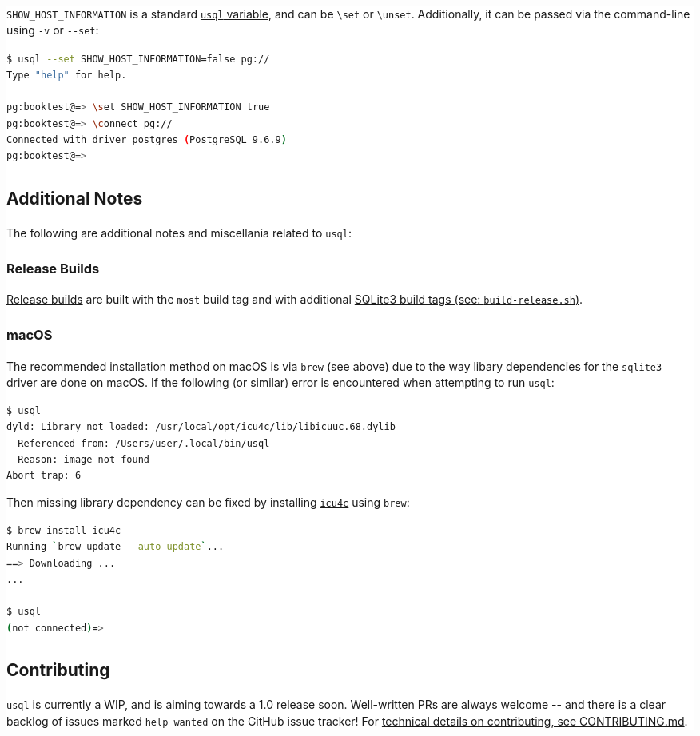 `SHOW_HOST_INFORMATION` is a standard [`usql` variable][variables],
and can be `\set` or `\unset`. Additionally, it can be passed via the
command-line using `-v` or `--set`:

```sh
$ usql --set SHOW_HOST_INFORMATION=false pg://
Type "help" for help.

pg:booktest@=> \set SHOW_HOST_INFORMATION true
pg:booktest@=> \connect pg://
Connected with driver postgres (PostgreSQL 9.6.9)
pg:booktest@=>
```

## Additional Notes

The following are additional notes and miscellania related to `usql`:

### Release Builds

[Release builds][releases] are built with the `most` build tag and with
additional [SQLite3 build tags (see: `build-release.sh`)](build-release.sh).

### macOS

The recommended installation method on macOS is [via `brew` (see above)][via Homebrew]
due to the way libary dependencies for the `sqlite3` driver are done on macOS.
If the following (or similar) error is encountered when attempting to run `usql`:

```sh
$ usql
dyld: Library not loaded: /usr/local/opt/icu4c/lib/libicuuc.68.dylib
  Referenced from: /Users/user/.local/bin/usql
  Reason: image not found
Abort trap: 6
```

Then missing library dependency can be fixed by installing
[`icu4c`](http://site.icu-project.org) using `brew`:

```sh
$ brew install icu4c
Running `brew update --auto-update`...
==> Downloading ...
...

$ usql
(not connected)=>
```

## Contributing

`usql` is currently a WIP, and is aiming towards a 1.0 release soon.
Well-written PRs are always welcome -- and there is a clear backlog of issues
marked `help wanted` on the GitHub issue tracker! For [technical details on
contributing, see CONTRIBUTING.md](CONTRIBUTING.md).


[usql-ci]: https://github.com/xo/usql/actions/workflows/test.yml "Test CI"
[usql-ci-status]: https://github.com/xo/usql/actions/workflows/test.yml/badge.svg "Test CI"
[goref-usql]: https://pkg.go.dev/github.com/xo/usql "Go Reference"
[goref-usql-status]: https://pkg.go.dev/badge/github.com/xo/usql.svg "Go Reference"
[release-status]: https://img.shields.io/github/v/release/xo/usql?display_name=tag&sort=semver "Latest Release"
[discord]: https://discord.gg/WDWAgXwJqN "Discord Discussion"
[discord-status]: https://img.shields.io/discord/829150509658013727.svg?label=Discord&logo=Discord&colorB=7289da&style=flat-square "Discord Discussion"
[installing]: #installing "Installing"
[databases]: #database-support "Database Support"
[releases]: https://github.com/xo/usql/releases "Releases"
[via Release]: #installing-via-release
[via Homebrew]: #installing-via-homebrew-macos-and-linux
[via AUR]: #installing-via-aur-arch-linux
[via Scoop]: #installing-via-scoop-windows
[via Go]: #installing-via-go
[d-adodb]: https://github.com/mattn/go-adodb
[d-athena]: https://github.com/uber/athenadriver
[d-avatica]: https://github.com/apache/calcite-avatica-go
[d-bigquery]: https://github.com/go-gorm/bigquery
[d-cassandra]: https://github.com/MichaelS11/go-cql-driver
[d-clickhouse]: https://github.com/ClickHouse/clickhouse-go
[d-cosmos]: https://github.com/btnguyen2k/gocosmos
[d-couchbase]: https://github.com/couchbase/go_n1ql
[d-csvq]: https://github.com/mithrandie/csvq-driver
[d-databend]: https://github.com/databendcloud/databend-go
[d-duckdb]: https://github.com/marcboeker/go-duckdb
[d-exasol]: https://github.com/exasol/exasol-driver-go
[d-firebird]: https://github.com/nakagami/firebirdsql
[d-flightsql]: https://github.com/apache/arrow/tree/main/go/arrow/flight/flightsql/driver
[d-genji]: https://github.com/genjidb/genji
[d-godror]: https://github.com/godror/godror
[d-h2]: https://github.com/jmrobles/h2go
[d-hive]: https://github.com/sql-machine-learning/gohive
[d-ignite]: https://github.com/amsokol/ignite-go-client
[d-impala]: https://github.com/bippio/go-impala
[d-maxcompute]: https://github.com/sql-machine-learning/gomaxcompute
[d-moderncsqlite]: https://gitlab.com/cznic/sqlite
[d-mymysql]: https://github.com/ziutek/mymysql
[d-mysql]: https://github.com/go-sql-driver/mysql
[d-netezza]: https://github.com/IBM/nzgo
[d-odbc]: https://github.com/alexbrainman/odbc
[d-oracle]: https://github.com/sijms/go-ora
[d-ots]: https://github.com/aliyun/aliyun-tablestore-go-sql-driver
[d-pgx]: https://github.com/jackc/pgx
[d-postgres]: https://github.com/lib/pq
[d-presto]: https://github.com/prestodb/presto-go-client
[d-ql]: https://gitlab.com/cznic/ql
[d-sapase]: https://github.com/thda/tds
[d-saphana]: https://github.com/SAP/go-hdb
[d-snowflake]: https://github.com/snowflakedb/gosnowflake
[d-spanner]: https://github.com/googleapis/go-sql-spanner
[d-sqlite3]: https://github.com/mattn/go-sqlite3
[d-sqlserver]: https://github.com/microsoft/go-mssqldb
[d-trino]: https://github.com/trinodb/trino-go-client
[d-vertica]: https://github.com/vertica/vertica-sql-go
[d-voltdb]: https://github.com/VoltDB/voltdb-client-go
[f-cgo]: #f-cgo "Requires CGO"
[f-wire]: #f-wire "Wire compatible"
[f-path]: #f-path "URL Paths for Databases"
[f-ts]: #f-ts "Timestamp Value"
[dburl]: https://github.com/xo/dburl
[dburl-schemes]: https://github.com/xo/dburl#protocol-schemes-and-aliases
[go-time]: https://golang.org/pkg/time/#pkg-constants
[go-sql]: https://golang.org/pkg/database/sql/
[homebrew]: https://brew.sh/
[xo]: https://github.com/xo/xo
[xo-tap]: https://github.com/xo/homebrew-xo
[chroma]: https://github.com/alecthomas/chroma
[chroma-formatter]: https://github.com/alecthomas/chroma#formatters
[chroma-style]: https://xyproto.github.io/splash/docs/all.html
[help-wanted]: https://github.com/xo/usql/issues?q=is:open+is:issue+label:%22help+wanted%22
[aur]: https://aur.archlinux.org/packages/usql
[yay]: https://github.com/Jguer/yay
[arch-makepkg]: https://wiki.archlinux.org/title/makepkg
[backticks]: #backticks "Backticks"
[commands]: #backslash-commands "Commands"
[completion]: #context-completion "Context Completion"
[connecting]: #connecting-to-databases "Connecting to Databases"
[contributing]: #contributing "Contributing"
[copying]: #copying-between-databases "Copying Between Databases"
[highlighting]: #syntax-highlighting "Syntax Highlighting"
[timefmt]: #time-formatting "Time Formatting"
[usqlpass]: #passwords "Passwords"
[usqlrc]: #runtime-configuration-rc-file "Runtime Configuration File"
[variables]: #variables-and-interpolation "Variable Interpolation"